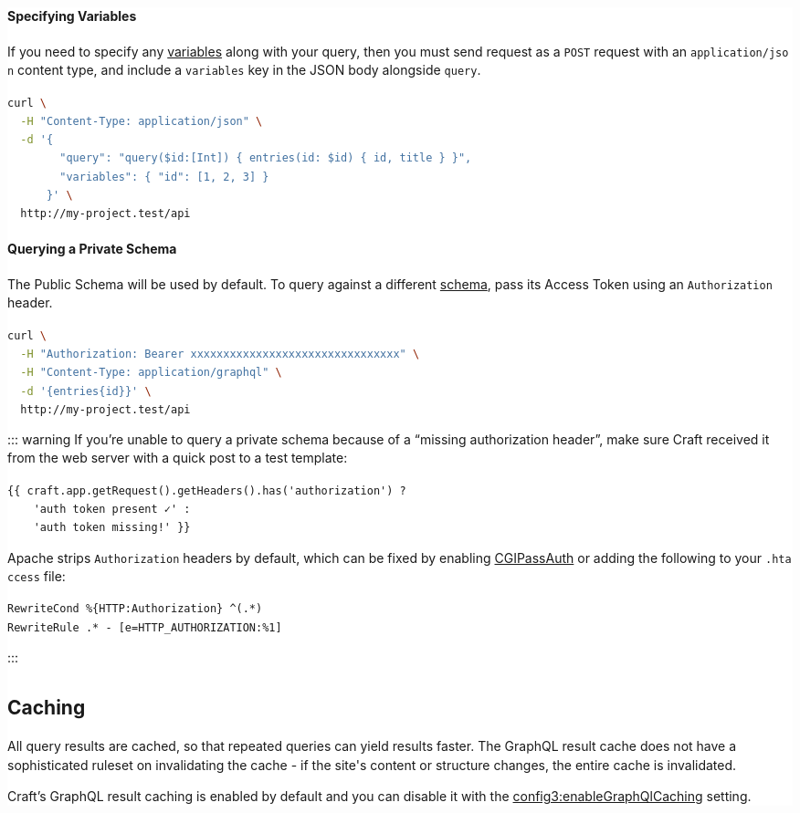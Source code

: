 #### Specifying Variables

If you need to specify any [variables](https://graphql.org/learn/queries/#variables) along with your query, then you must send request as a `POST` request with an `application/json` content type, and include a `variables` key in the JSON body alongside `query`.

```bash
curl \
  -H "Content-Type: application/json" \
  -d '{
        "query": "query($id:[Int]) { entries(id: $id) { id, title } }",
        "variables": { "id": [1, 2, 3] }
      }' \
  http://my-project.test/api
```

#### Querying a Private Schema

The Public Schema will be used by default. To query against a different [schema](#define-your-schemas), pass its Access Token using an `Authorization` header.

```bash
curl \
  -H "Authorization: Bearer xxxxxxxxxxxxxxxxxxxxxxxxxxxxxxxx" \
  -H "Content-Type: application/graphql" \
  -d '{entries{id}}' \
  http://my-project.test/api
```

::: warning
If you’re unable to query a private schema because of a “missing authorization header”, make sure Craft received it from the web server with a quick post to a test template:

```twig
{{ craft.app.getRequest().getHeaders().has('authorization') ?
    'auth token present ✓' : 
    'auth token missing!' }}
```

Apache strips `Authorization` headers by default, which can be fixed by enabling [CGIPassAuth](https://httpd.apache.org/docs/2.4/en/mod/core.html#cgipassauth) or adding the following to your `.htaccess` file:

```
RewriteCond %{HTTP:Authorization} ^(.*)
RewriteRule .* - [e=HTTP_AUTHORIZATION:%1]
```
:::

## Caching

All query results are cached, so that repeated queries can yield results faster. The GraphQL result cache does not have a sophisticated ruleset on invalidating the cache - if the site's content or structure changes, the entire cache is invalidated.

Craft’s GraphQL result caching is enabled by default and you can disable it with the <config3:enableGraphQlCaching> setting.
